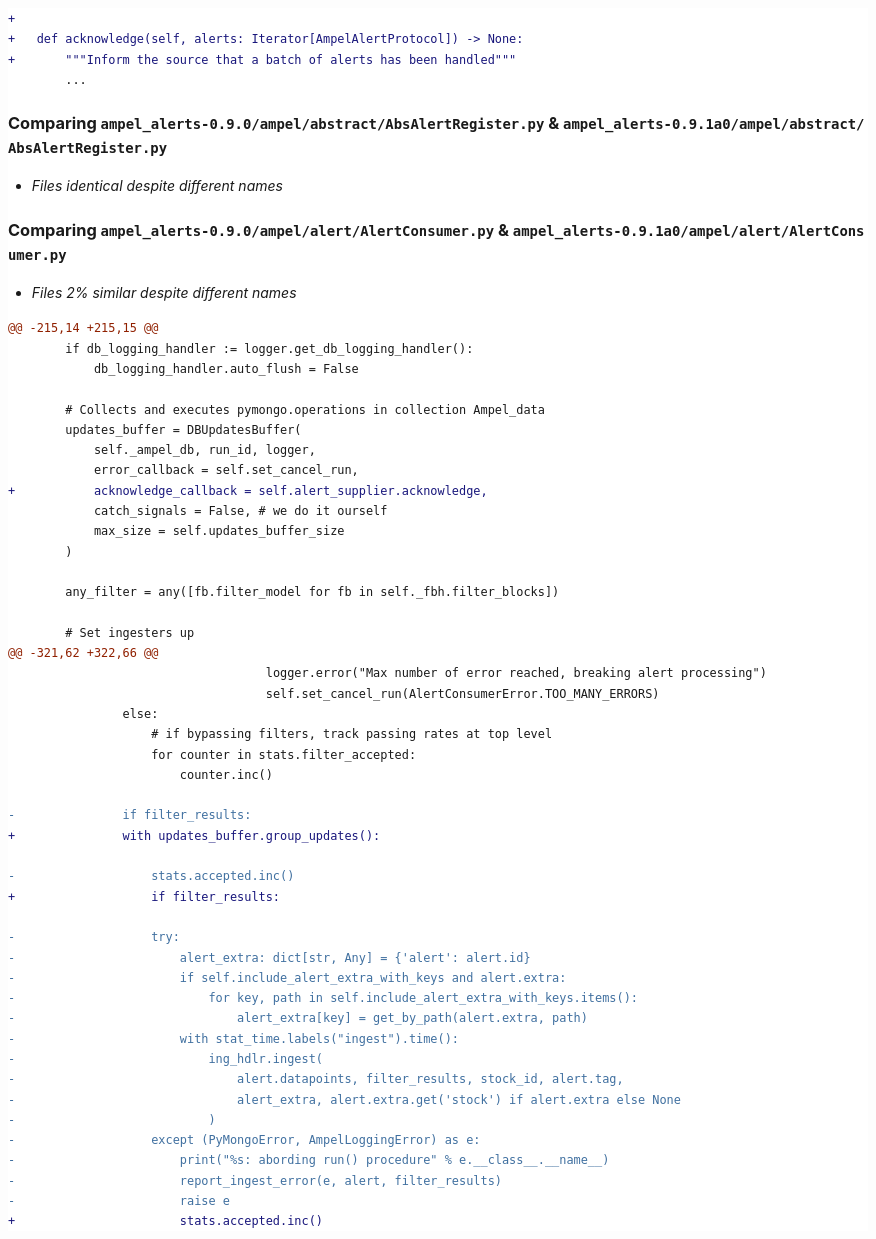 ```diff
+
+	def acknowledge(self, alerts: Iterator[AmpelAlertProtocol]) -> None:
+		"""Inform the source that a batch of alerts has been handled"""
 		...
```

### Comparing `ampel_alerts-0.9.0/ampel/abstract/AbsAlertRegister.py` & `ampel_alerts-0.9.1a0/ampel/abstract/AbsAlertRegister.py`

 * *Files identical despite different names*

### Comparing `ampel_alerts-0.9.0/ampel/alert/AlertConsumer.py` & `ampel_alerts-0.9.1a0/ampel/alert/AlertConsumer.py`

 * *Files 2% similar despite different names*

```diff
@@ -215,14 +215,15 @@
 		if db_logging_handler := logger.get_db_logging_handler():
 			db_logging_handler.auto_flush = False
 
 		# Collects and executes pymongo.operations in collection Ampel_data
 		updates_buffer = DBUpdatesBuffer(
 			self._ampel_db, run_id, logger,
 			error_callback = self.set_cancel_run,
+			acknowledge_callback = self.alert_supplier.acknowledge,
 			catch_signals = False, # we do it ourself
 			max_size = self.updates_buffer_size
 		)
 
 		any_filter = any([fb.filter_model for fb in self._fbh.filter_blocks])
 
 		# Set ingesters up
@@ -321,62 +322,66 @@
 									logger.error("Max number of error reached, breaking alert processing")
 									self.set_cancel_run(AlertConsumerError.TOO_MANY_ERRORS)
 				else:
 					# if bypassing filters, track passing rates at top level
 					for counter in stats.filter_accepted:
 						counter.inc()
 
-				if filter_results:
+				with updates_buffer.group_updates():
 
-					stats.accepted.inc()
+					if filter_results:
 
-					try:
-						alert_extra: dict[str, Any] = {'alert': alert.id}
-						if self.include_alert_extra_with_keys and alert.extra:
-							for key, path in self.include_alert_extra_with_keys.items():
-								alert_extra[key] = get_by_path(alert.extra, path)
-						with stat_time.labels("ingest").time():
-							ing_hdlr.ingest(
-								alert.datapoints, filter_results, stock_id, alert.tag,
-								alert_extra, alert.extra.get('stock') if alert.extra else None
-							)
-					except (PyMongoError, AmpelLoggingError) as e:
-						print("%s: abording run() procedure" % e.__class__.__name__)
-						report_ingest_error(e, alert, filter_results)
-						raise e
+						stats.accepted.inc()
```